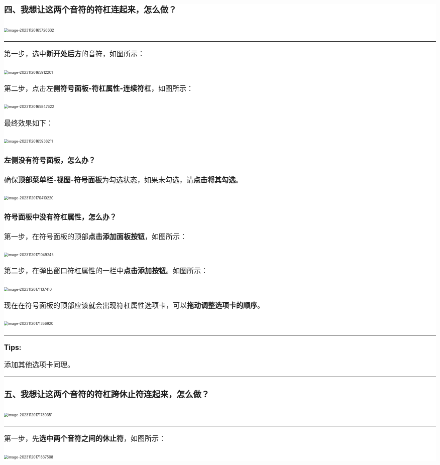 ### <span id="连续符杠">四、我想让这两个音符的符杠连起来，怎么做？</span>

<img src="C:\Users\14212\AppData\Roaming\Typora\typora-user-images\image-20231120165726632.png" alt="image-20231120165726632" style="zoom:50%;" />

---

第一步，选中**断开处后方**的音符，如图所示：

<img src="C:\Users\14212\AppData\Roaming\Typora\typora-user-images\image-20231120165912201.png" alt="image-20231120165912201" style="zoom:50%;" />

第二步，点击左侧**符号面板-符杠属性-连续符杠**，如图所示：

<img src="C:\Users\14212\AppData\Roaming\Typora\typora-user-images\image-20231120165847622.png" alt="image-20231120165847622" style="zoom:50%;" />

最终效果如下：

<img src="C:\Users\14212\AppData\Roaming\Typora\typora-user-images\image-20231120165938211.png" alt="image-20231120165938211" style="zoom:50%;" />

#### 左侧没有符号面板，怎么办？

确保**顶部菜单栏-视图-符号面板**为勾选状态，如果未勾选，请**点击将其勾选**。

<img src="C:\Users\14212\AppData\Roaming\Typora\typora-user-images\image-20231120170410220.png" alt="image-20231120170410220" style="zoom:50%;" />

#### 符号面板中没有符杠属性，怎么办？

第一步，在符号面板的顶部**点击添加面板按钮**，如图所示：

<img src="C:\Users\14212\AppData\Roaming\Typora\typora-user-images\image-20231120171049245.png" alt="image-20231120171049245" style="zoom:50%;" />

第二步，在弹出窗口符杠属性的一栏中**点击添加按钮**。如图所示：

<img src="C:\Users\14212\AppData\Roaming\Typora\typora-user-images\image-20231120171137410.png" alt="image-20231120171137410" style="zoom:50%;" />

现在在符号面板的顶部应该就会出现符杠属性选项卡，可以**拖动调整选项卡的顺序**。

<img src="C:\Users\14212\AppData\Roaming\Typora\typora-user-images\image-20231120171356920.png" alt="image-20231120171356920" style="zoom:50%;" />

---

**Tips:**

添加其他选项卡同理。

---

### <span id="跨休止符连续符杠">五、我想让这两个音符的符杠跨休止符连起来，怎么做？</span>

<img src="C:\Users\14212\AppData\Roaming\Typora\typora-user-images\image-20231120171730351.png" alt="image-20231120171730351" style="zoom:50%;" />

---

第一步，先**选中两个音符之间的休止符**，如图所示：

<img src="C:\Users\14212\AppData\Roaming\Typora\typora-user-images\image-20231120171837508.png" alt="image-20231120171837508" style="zoom:50%;" />
